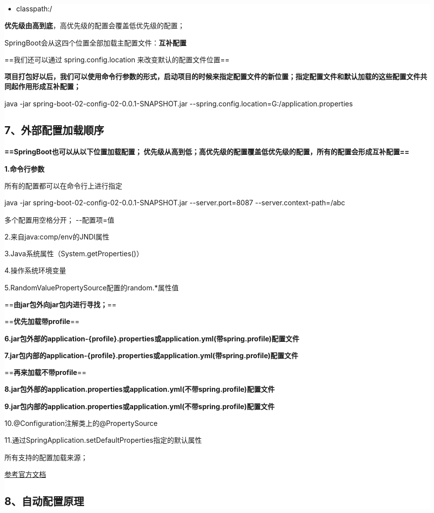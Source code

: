 - classpath:/

**优先级由高到底**，高优先级的配置会覆盖低优先级的配置；

SpringBoot会从这四个位置全部加载主配置文件：**互补配置**

==我们还可以通过 spring.config.location 来改变默认的配置文件位置==

**项目打包好以后，我们可以使用命令行参数的形式，启动项目的时候来指定配置文件的新位置；指定配置文件和默认加载的这些配置文件共同起作用形成互补配置；**

java -jar spring-boot-02-config-02-0.0.1-SNAPSHOT.jar --spring.config.location=G:/application.properties

## 7、外部配置加载顺序

**==SpringBoot也可以从以下位置加载配置； 优先级从高到低；高优先级的配置覆盖低优先级的配置，所有的配置会形成互补配置==**

**1.命令行参数**

所有的配置都可以在命令行上进行指定

java -jar spring-boot-02-config-02-0.0.1-SNAPSHOT.jar --server.port=8087  --server.context-path=/abc

多个配置用空格分开； --配置项=值



2.来自java:comp/env的JNDI属性

3.Java系统属性（System.getProperties()）

4.操作系统环境变量

5.RandomValuePropertySource配置的random.*属性值



==**由jar包外向jar包内进行寻找；**==

==**优先加载带profile**==

**6.jar包外部的application-{profile}.properties或application.yml(带spring.profile)配置文件**

**7.jar包内部的application-{profile}.properties或application.yml(带spring.profile)配置文件**



==**再来加载不带profile**==

**8.jar包外部的application.properties或application.yml(不带spring.profile)配置文件**

**9.jar包内部的application.properties或application.yml(不带spring.profile)配置文件**



10.@Configuration注解类上的@PropertySource

11.通过SpringApplication.setDefaultProperties指定的默认属性

所有支持的配置加载来源；

[参考官方文档](https://docs.spring.io/spring-boot/docs/1.5.9.RELEASE/reference/htmlsingle/#boot-features-external-config)

## 8、自动配置原理
